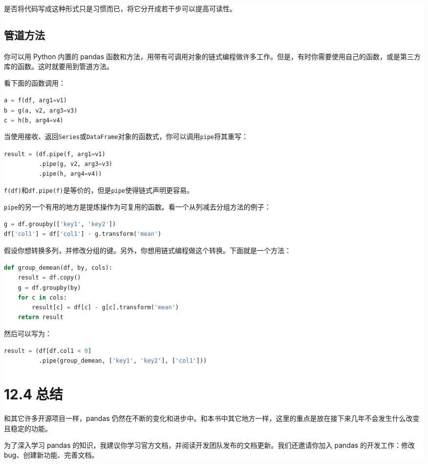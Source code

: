是否将代码写成这种形式只是习惯而已，将它分开成若干步可以提高可读性。

## 管道方法

你可以用 Python 内置的 pandas 函数和方法，用带有可调用对象的链式编程做许多工作。但是，有时你需要使用自己的函数，或是第三方库的函数。这时就要用到管道方法。

看下面的函数调用：
```python
a = f(df, arg1=v1)
b = g(a, v2, arg3=v3)
c = h(b, arg4=v4)
```

当使用接收、返回`Series`或`DataFrame`对象的函数式，你可以调用`pipe`将其重写：
```python
result = (df.pipe(f, arg1=v1)
          .pipe(g, v2, arg3=v3)
          .pipe(h, arg4=v4))
```

`f(df)`和`df.pipe(f)`是等价的，但是`pipe`使得链式声明更容易。

`pipe`的另一个有用的地方是提炼操作为可复用的函数。看一个从列减去分组方法的例子：
```python
g = df.groupby(['key1', 'key2'])
df['col1'] = df['col1'] - g.transform('mean')
```

假设你想转换多列，并修改分组的键。另外，你想用链式编程做这个转换。下面就是一个方法：
```python
def group_demean(df, by, cols):
    result = df.copy()
    g = df.groupby(by)
    for c in cols:
        result[c] = df[c] - g[c].transform('mean')
    return result
```

然后可以写为：
```python
result = (df[df.col1 < 0]
          .pipe(group_demean, ['key1', 'key2'], ['col1']))
```

# 12.4 总结

和其它许多开源项目一样，pandas 仍然在不断的变化和进步中。和本书中其它地方一样，这里的重点是放在接下来几年不会发生什么改变且稳定的功能。

为了深入学习 pandas 的知识，我建议你学习官方文档，并阅读开发团队发布的文档更新。我们还邀请你加入 pandas 的开发工作：修改 bug、创建新功能、完善文档。
